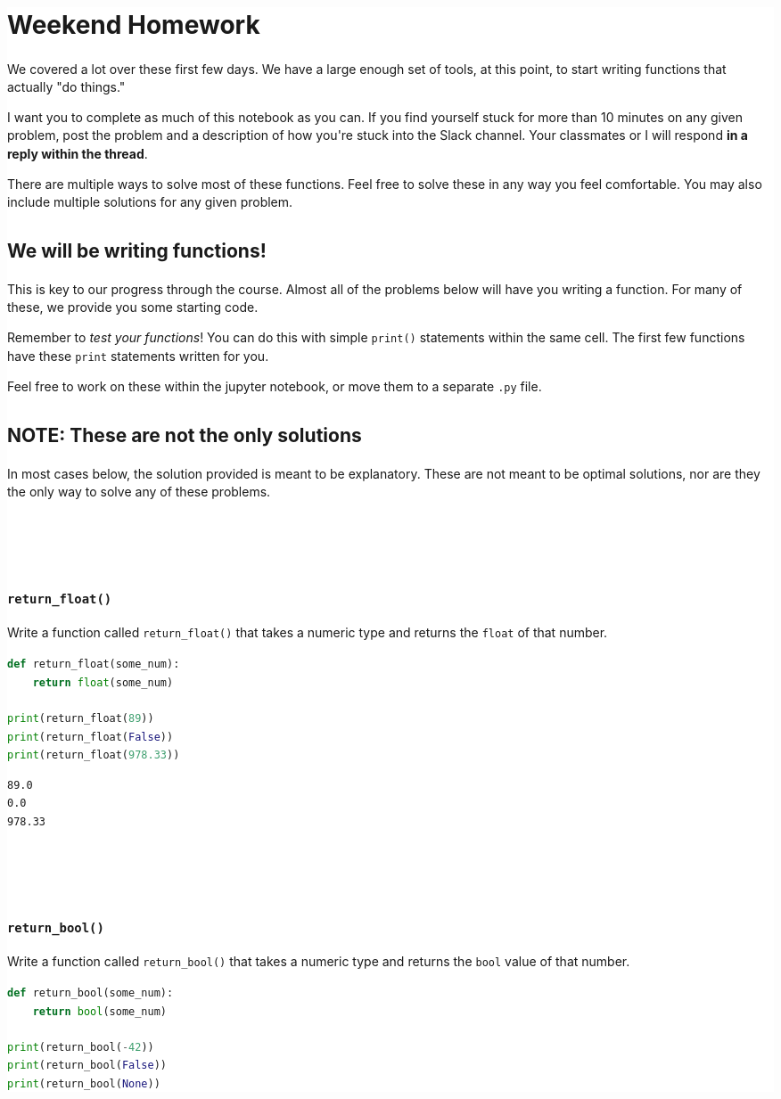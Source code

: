 
# Weekend Homework
We covered a lot over these first few days. We have a large enough set of tools, at this point, to start writing functions that actually "do things."

I want you to complete as much of this notebook as you can. If you find yourself stuck for more than 10 minutes on any given problem, post the problem and a description of how you're stuck into the Slack channel. Your classmates or I will respond **in a reply within the thread**.

There are multiple ways to solve most of these functions. Feel free to solve these in any way you feel comfortable. You may also include multiple solutions for any given problem.

## We will be writing functions!
This is key to our progress through the course. Almost all of the problems below will have you writing a function. For many of these, we provide you some starting code.

Remember to *test your functions*! You can do this with simple `print()` statements within the same cell. The first few functions have these `print` statements written for you.

Feel free to work on these within the jupyter notebook, or move them to a separate `.py` file.

## NOTE: These are not the only solutions
In most cases below, the solution provided is meant to be explanatory. These are not meant to be optimal solutions, nor are they the only way to solve any of these problems.

<br><br><br>
### `return_float()`
Write a function called `return_float()` that takes a numeric type and returns the `float` of that number.


```python
def return_float(some_num):
    return float(some_num)

print(return_float(89))
print(return_float(False))
print(return_float(978.33))

```

    89.0
    0.0
    978.33


<br><br><br>
### `return_bool()`
Write a function called `return_bool()` that takes a numeric type and returns the `bool` value of that number.


```python
def return_bool(some_num):
    return bool(some_num)

print(return_bool(-42))
print(return_bool(False))
print(return_bool(None))

```
